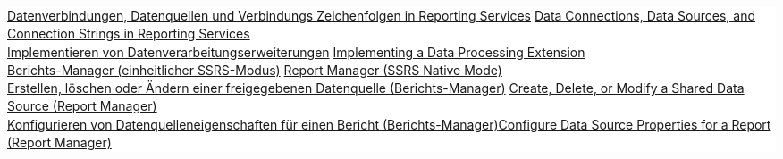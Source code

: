  <span data-ttu-id="e3d81-167">[Datenverbindungen, Datenquellen und Verbindungs Zeichenfolgen in Reporting Services](../data-connections-data-sources-and-connection-strings-in-reporting-services.md) </span><span class="sxs-lookup"><span data-stu-id="e3d81-167">[Data Connections, Data Sources, and Connection Strings in Reporting Services](../data-connections-data-sources-and-connection-strings-in-reporting-services.md) </span></span>  
 <span data-ttu-id="e3d81-168">[Implementieren von Datenverarbeitungserweiterungen](../extensions/data-processing/implementing-a-data-processing-extension.md) </span><span class="sxs-lookup"><span data-stu-id="e3d81-168">[Implementing a Data Processing Extension](../extensions/data-processing/implementing-a-data-processing-extension.md) </span></span>  
 <span data-ttu-id="e3d81-169">[Berichts-Manager &#40;einheitlicher SSRS-Modus&#41;](../report-manager-ssrs-native-mode.md) </span><span class="sxs-lookup"><span data-stu-id="e3d81-169">[Report Manager  &#40;SSRS Native Mode&#41;](../report-manager-ssrs-native-mode.md) </span></span>  
 <span data-ttu-id="e3d81-170">[Erstellen, löschen oder Ändern einer freigegebenen Datenquelle &#40;Berichts-Manager&#41;](../create-delete-or-modify-a-shared-data-source-report-manager.md) </span><span class="sxs-lookup"><span data-stu-id="e3d81-170">[Create, Delete, or Modify a Shared Data Source &#40;Report Manager&#41;](../create-delete-or-modify-a-shared-data-source-report-manager.md) </span></span>  
 [<span data-ttu-id="e3d81-171">Konfigurieren von Datenquelleneigenschaften für einen Bericht &#40;Berichts-Manager&#41;</span><span class="sxs-lookup"><span data-stu-id="e3d81-171">Configure Data Source Properties for a Report  &#40;Report Manager&#41;</span></span>](configure-data-source-properties-for-a-report-report-manager.md)  
  
  
